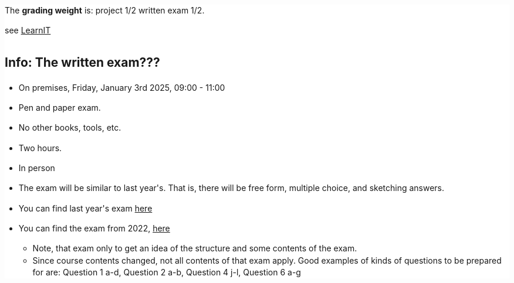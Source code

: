 The **grading weight** is: project 1/2 written exam 1/2.

see [LearnIT](https://learnit.itu.dk/local/coursebase/view.php?ciid=1478)


## Info: The written exam???

<style scoped>
  section {
    font-size: 22px;
  }
</style>

* On premises, Friday, January 3rd 2025, 09:00 - 11:00
* Pen and paper exam.
* No other books, tools, etc.
* Two hours.
* In person

* The exam will be similar to last year's. That is, there will be free form, multiple choice, and sketching answers.
* You can find last year's exam [here](https://ituniversity.sharepoint.com/:b:/r/sites/2024AnalysisDesignandSoftwareArchitecture/Shared%20Documents/General/Documents/2023-itu-bdsa-exam.pdf?csf=1&web=1&e=RnXPPm)
* You can find the exam from 2022, [here](https://ituniversity.sharepoint.com/:b:/r/sites/2024AnalysisDesignandSoftwareArchitecture/Shared%20Documents/General/Documents/2022-itu-bdsa-exam.pdf?csf=1&web=1&e=CaAzNa)
  - Note, that exam only to get an idea of the structure and some contents of the exam.
  - Since course contents changed, not all contents of that exam apply. Good examples of kinds of questions to be prepared for are: Question 1 a-d, Question 2 a-b, Question 4 j-l, Question 6 a-g
